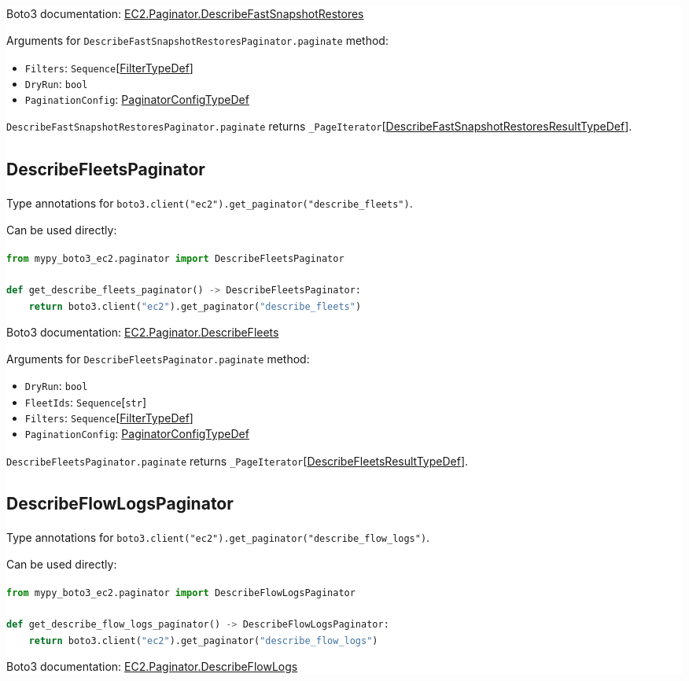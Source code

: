 Boto3 documentation:
[EC2.Paginator.DescribeFastSnapshotRestores](https://boto3.amazonaws.com/v1/documentation/api/latest/reference/services/ec2.html#EC2.Paginator.DescribeFastSnapshotRestores)

Arguments for `DescribeFastSnapshotRestoresPaginator.paginate` method:

- `Filters`: `Sequence`\[[FilterTypeDef](./type_defs.md#filtertypedef)\]
- `DryRun`: `bool`
- `PaginationConfig`:
  [PaginatorConfigTypeDef](./type_defs.md#paginatorconfigtypedef)

`DescribeFastSnapshotRestoresPaginator.paginate` returns
`_PageIterator`\[[DescribeFastSnapshotRestoresResultTypeDef](./type_defs.md#describefastsnapshotrestoresresulttypedef)\].

## DescribeFleetsPaginator

Type annotations for `boto3.client("ec2").get_paginator("describe_fleets")`.

Can be used directly:

```python
from mypy_boto3_ec2.paginator import DescribeFleetsPaginator

def get_describe_fleets_paginator() -> DescribeFleetsPaginator:
    return boto3.client("ec2").get_paginator("describe_fleets")
```

Boto3 documentation:
[EC2.Paginator.DescribeFleets](https://boto3.amazonaws.com/v1/documentation/api/latest/reference/services/ec2.html#EC2.Paginator.DescribeFleets)

Arguments for `DescribeFleetsPaginator.paginate` method:

- `DryRun`: `bool`
- `FleetIds`: `Sequence`\[`str`\]
- `Filters`: `Sequence`\[[FilterTypeDef](./type_defs.md#filtertypedef)\]
- `PaginationConfig`:
  [PaginatorConfigTypeDef](./type_defs.md#paginatorconfigtypedef)

`DescribeFleetsPaginator.paginate` returns
`_PageIterator`\[[DescribeFleetsResultTypeDef](./type_defs.md#describefleetsresulttypedef)\].

## DescribeFlowLogsPaginator

Type annotations for `boto3.client("ec2").get_paginator("describe_flow_logs")`.

Can be used directly:

```python
from mypy_boto3_ec2.paginator import DescribeFlowLogsPaginator

def get_describe_flow_logs_paginator() -> DescribeFlowLogsPaginator:
    return boto3.client("ec2").get_paginator("describe_flow_logs")
```

Boto3 documentation:
[EC2.Paginator.DescribeFlowLogs](https://boto3.amazonaws.com/v1/documentation/api/latest/reference/services/ec2.html#EC2.Paginator.DescribeFlowLogs)
